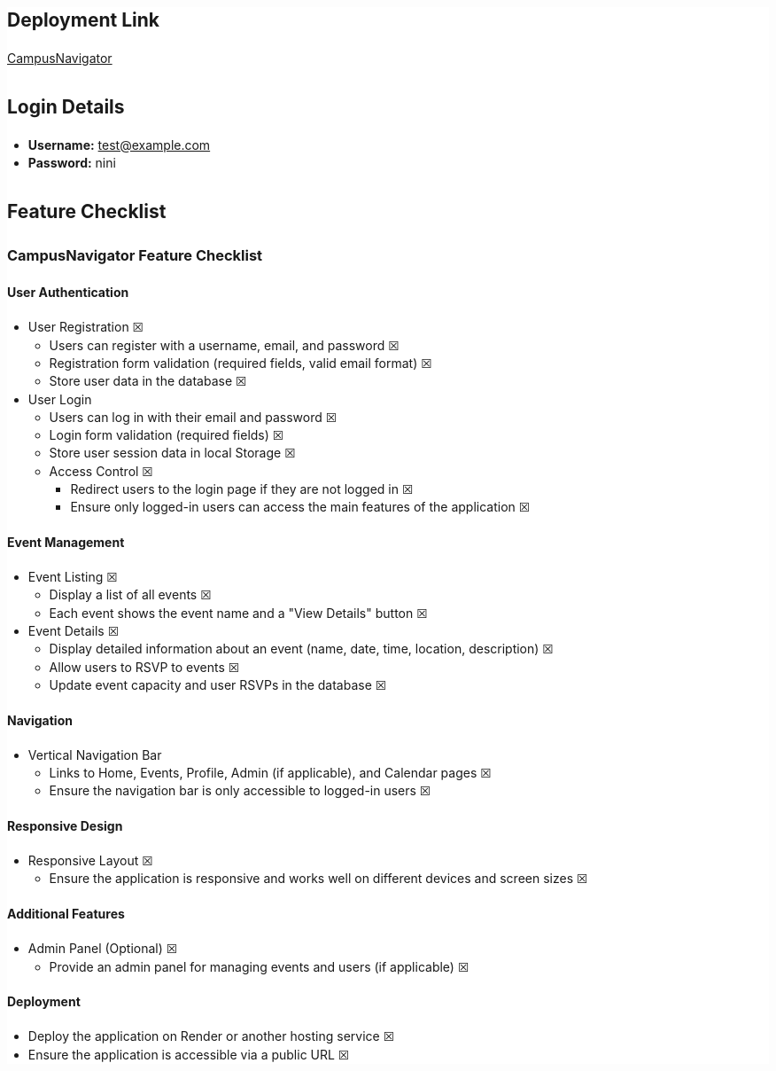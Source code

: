 ## Deployment Link
[CampusNavigator](https://web-tech-exam.onrender.com)

## Login Details
- **Username:** test@example.com
- **Password:** nini

## Feature Checklist
### CampusNavigator Feature Checklist

#### User Authentication
- User Registration  ☒
  - Users can register with a username, email, and password  ☒
  - Registration form validation (required fields, valid email format)  ☒
  - Store user data in the database  ☒
- User Login
  - Users can log in with their email and password  ☒
  - Login form validation (required fields)  ☒
  - Store user session data in local Storage  ☒
  - Access Control  ☒
     - Redirect users to the login page if they are not logged in  ☒
     - Ensure only logged-in users can access the main features of the application  ☒

#### Event Management
- Event Listing  ☒
  - Display a list of all events  ☒
  - Each event shows the event name and a "View Details" button  ☒
- Event Details  ☒
  - Display detailed information about an event (name, date, time, location, description)  ☒
  - Allow users to RSVP to events  ☒
  - Update event capacity and user RSVPs in the database  ☒

#### Navigation
- Vertical Navigation Bar
  - Links to Home, Events, Profile, Admin (if applicable), and Calendar pages  ☒
  - Ensure the navigation bar is only accessible to logged-in users  ☒

#### Responsive Design
- Responsive Layout  ☒
  - Ensure the application is responsive and works well on different devices and screen sizes  ☒

#### Additional Features
- Admin Panel (Optional)  ☒
  - Provide an admin panel for managing events and users (if applicable)  ☒

#### Deployment
- Deploy the application on Render or another hosting service  ☒
- Ensure the application is accessible via a public URL  ☒
